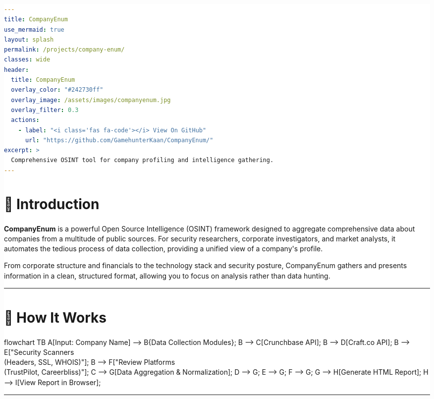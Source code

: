 ```yaml
---
title: CompanyEnum
use_mermaid: true
layout: splash
permalink: /projects/company-enum/
classes: wide
header:
  title: CompanyEnum
  overlay_color: "#242730ff"
  overlay_image: /assets/images/companyenum.jpg
  overlay_filter: 0.3
  actions:
    - label: "<i class='fas fa-code'></i> View On GitHub"
      url: "https://github.com/GamehunterKaan/CompanyEnum/"
excerpt: >
  Comprehensive OSINT tool for company profiling and intelligence gathering.
---
```


# 🚀 Introduction

**CompanyEnum** is a powerful Open Source Intelligence (OSINT) framework designed to aggregate comprehensive data about companies from a multitude of public sources. For security researchers, corporate investigators, and market analysts, it automates the tedious process of data collection, providing a unified view of a company's profile.

From corporate structure and financials to the technology stack and security posture, CompanyEnum gathers and presents information in a clean, structured format, allowing you to focus on analysis rather than data hunting.

---

# 🧠 How It Works

<div class="mermaid">
flowchart TB
  A[Input: Company Name] --> B{Data Collection Modules};
  B --> C[Crunchbase API];
  B --> D[Craft.co API];
  B --> E["Security Scanners <br> (Headers, SSL, WHOIS)"];
  B --> F["Review Platforms <br> (TrustPilot, Careerbliss)"];
  C --> G[Data Aggregation & Normalization];
  D --> G;
  E --> G;
  F --> G;
  G --> H[Generate HTML Report];
  H --> I[View Report in Browser];
</div>

---
